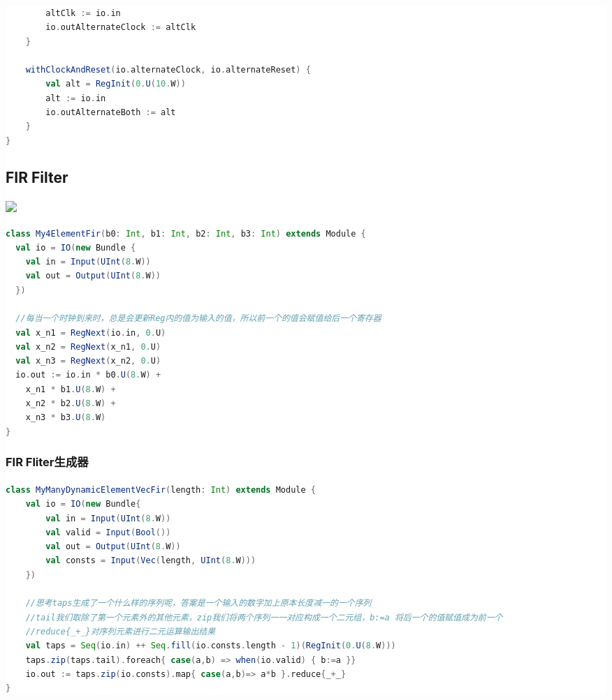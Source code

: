 ```scala
    	altClk := io.in
    	io.outAlternateClock := altClk
  	}

  	withClockAndReset(io.alternateClock, io.alternateReset) {
    	val alt = RegInit(0.U(10.W))
    	alt := io.in
    	io.outAlternateBoth := alt
  	}
}
```

## FIR Filter

![](C:\Users\Porterlu\Desktop\picture\FIR_Fliter.png)

```scala
class My4ElementFir(b0: Int, b1: Int, b2: Int, b3: Int) extends Module {
  val io = IO(new Bundle {
    val in = Input(UInt(8.W))
    val out = Output(UInt(8.W))
  })

  //每当一个时钟到来时，总是会更新Reg内的值为输入的值，所以前一个的值会赋值给后一个寄存器
  val x_n1 = RegNext(io.in, 0.U)
  val x_n2 = RegNext(x_n1, 0.U)
  val x_n3 = RegNext(x_n2, 0.U)
  io.out := io.in * b0.U(8.W) + 
    x_n1 * b1.U(8.W) +
    x_n2 * b2.U(8.W) + 
    x_n3 * b3.U(8.W)
}
```

### FIR Fliter生成器

```scala
class MyManyDynamicElementVecFir(length: Int) extends Module {
    val io = IO(new Bundle{
        val in = Input(UInt(8.W))
        val valid = Input(Bool())
        val out = Output(UInt(8.W))
        val consts = Input(Vec(length, UInt(8.W)))
    })
    
    //思考taps生成了一个什么样的序列呢，答案是一个输入的数字加上原本长度减一的一个序列
    //tail我们取除了第一个元素外的其他元素，zip我们将两个序列一一对应构成一个二元组，b:=a 将后一个的值赋值成为前一个
    //reduce{_+_}对序列元素进行二元运算输出结果
    val taps = Seq(io.in) ++ Seq.fill(io.consts.length - 1)(RegInit(0.U(8.W)))
    taps.zip(taps.tail).foreach{ case(a,b) => when(io.valid) { b:=a }}
    io.out := taps.zip(io.consts).map{ case(a,b)=> a*b }.reduce{_+_}
}
```



